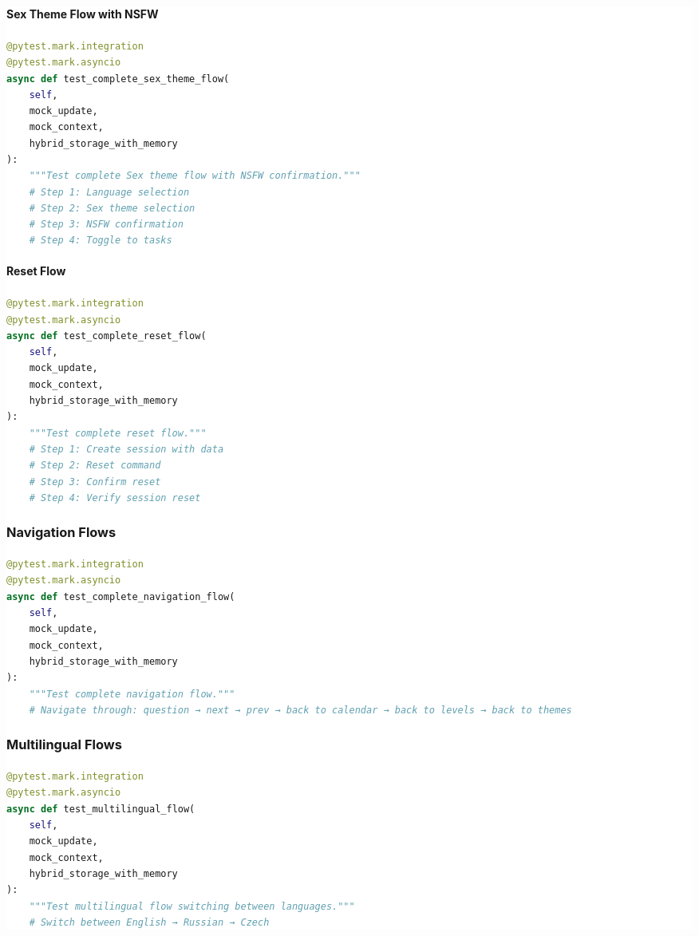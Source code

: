 #### **Sex Theme Flow with NSFW**
```python
@pytest.mark.integration
@pytest.mark.asyncio
async def test_complete_sex_theme_flow(
    self,
    mock_update,
    mock_context,
    hybrid_storage_with_memory
):
    """Test complete Sex theme flow with NSFW confirmation."""
    # Step 1: Language selection
    # Step 2: Sex theme selection
    # Step 3: NSFW confirmation
    # Step 4: Toggle to tasks
```

#### **Reset Flow**
```python
@pytest.mark.integration
@pytest.mark.asyncio
async def test_complete_reset_flow(
    self,
    mock_update,
    mock_context,
    hybrid_storage_with_memory
):
    """Test complete reset flow."""
    # Step 1: Create session with data
    # Step 2: Reset command
    # Step 3: Confirm reset
    # Step 4: Verify session reset
```

### **Navigation Flows**
```python
@pytest.mark.integration
@pytest.mark.asyncio
async def test_complete_navigation_flow(
    self,
    mock_update,
    mock_context,
    hybrid_storage_with_memory
):
    """Test complete navigation flow."""
    # Navigate through: question → next → prev → back to calendar → back to levels → back to themes
```

### **Multilingual Flows**
```python
@pytest.mark.integration
@pytest.mark.asyncio
async def test_multilingual_flow(
    self,
    mock_update,
    mock_context,
    hybrid_storage_with_memory
):
    """Test multilingual flow switching between languages."""
    # Switch between English → Russian → Czech
```

